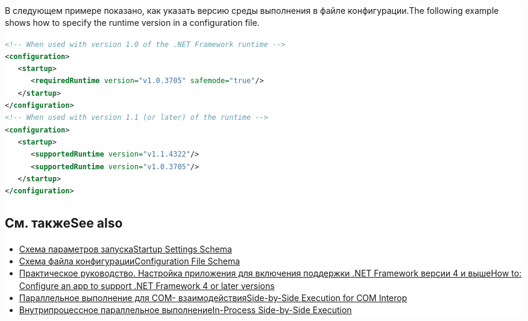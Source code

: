  <span data-ttu-id="f02ae-141">В следующем примере показано, как указать версию среды выполнения в файле конфигурации.</span><span class="sxs-lookup"><span data-stu-id="f02ae-141">The following example shows how to specify the runtime version in a configuration file.</span></span>

```xml
<!-- When used with version 1.0 of the .NET Framework runtime -->
<configuration>
   <startup>
      <requiredRuntime version="v1.0.3705" safemode="true"/>
   </startup>
</configuration>
<!-- When used with version 1.1 (or later) of the runtime -->
<configuration>
   <startup>
      <supportedRuntime version="v1.1.4322"/>
      <supportedRuntime version="v1.0.3705"/>
   </startup>
</configuration>
```

## <a name="see-also"></a><span data-ttu-id="f02ae-142">См. также</span><span class="sxs-lookup"><span data-stu-id="f02ae-142">See also</span></span>

- [<span data-ttu-id="f02ae-143">Схема параметров запуска</span><span class="sxs-lookup"><span data-stu-id="f02ae-143">Startup Settings Schema</span></span>](index.md)
- [<span data-ttu-id="f02ae-144">Схема файла конфигурации</span><span class="sxs-lookup"><span data-stu-id="f02ae-144">Configuration File Schema</span></span>](../index.md)
- [<span data-ttu-id="f02ae-145">Практическое руководство. Настройка приложения для включения поддержки .NET Framework версии 4 и выше</span><span class="sxs-lookup"><span data-stu-id="f02ae-145">How to: Configure an app to support .NET Framework 4 or later versions</span></span>](../../../migration-guide/how-to-configure-an-app-to-support-net-framework-4-or-4-5.md)
- <span data-ttu-id="f02ae-146">[Параллельное выполнение для COM- взаимодействия](/previous-versions/dotnet/netframework-4.0/8t8td04t(v=vs.100))</span><span class="sxs-lookup"><span data-stu-id="f02ae-146">[Side-by-Side Execution for COM Interop](/previous-versions/dotnet/netframework-4.0/8t8td04t(v=vs.100))</span></span>
- [<span data-ttu-id="f02ae-147">Внутрипроцессное параллельное выполнение</span><span class="sxs-lookup"><span data-stu-id="f02ae-147">In-Process Side-by-Side Execution</span></span>](../../../deployment/in-process-side-by-side-execution.md)
